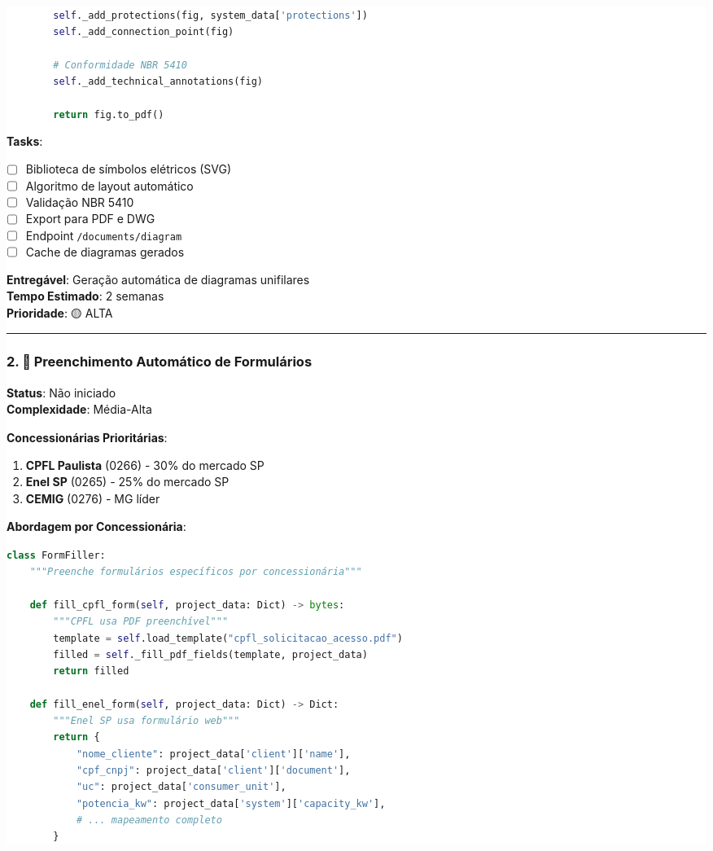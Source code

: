 ```python
        self._add_protections(fig, system_data['protections'])
        self._add_connection_point(fig)
        
        # Conformidade NBR 5410
        self._add_technical_annotations(fig)
        
        return fig.to_pdf()
```

**Tasks**:

- [ ] Biblioteca de símbolos elétricos (SVG)
- [ ] Algoritmo de layout automático
- [ ] Validação NBR 5410
- [ ] Export para PDF e DWG
- [ ] Endpoint `/documents/diagram`
- [ ] Cache de diagramas gerados

**Entregável**: Geração automática de diagramas unifilares  
**Tempo Estimado**: 2 semanas  
**Prioridade**: 🟡 ALTA

---

### 2. 📝 Preenchimento Automático de Formulários

**Status**: Não iniciado  
**Complexidade**: Média-Alta

**Concessionárias Prioritárias**:

1. **CPFL Paulista** (0266) - 30% do mercado SP
2. **Enel SP** (0265) - 25% do mercado SP
3. **CEMIG** (0276) - MG líder

**Abordagem por Concessionária**:

```python
class FormFiller:
    """Preenche formulários específicos por concessionária"""
    
    def fill_cpfl_form(self, project_data: Dict) -> bytes:
        """CPFL usa PDF preenchível"""
        template = self.load_template("cpfl_solicitacao_acesso.pdf")
        filled = self._fill_pdf_fields(template, project_data)
        return filled
    
    def fill_enel_form(self, project_data: Dict) -> Dict:
        """Enel SP usa formulário web"""
        return {
            "nome_cliente": project_data['client']['name'],
            "cpf_cnpj": project_data['client']['document'],
            "uc": project_data['consumer_unit'],
            "potencia_kw": project_data['system']['capacity_kw'],
            # ... mapeamento completo
        }
```
